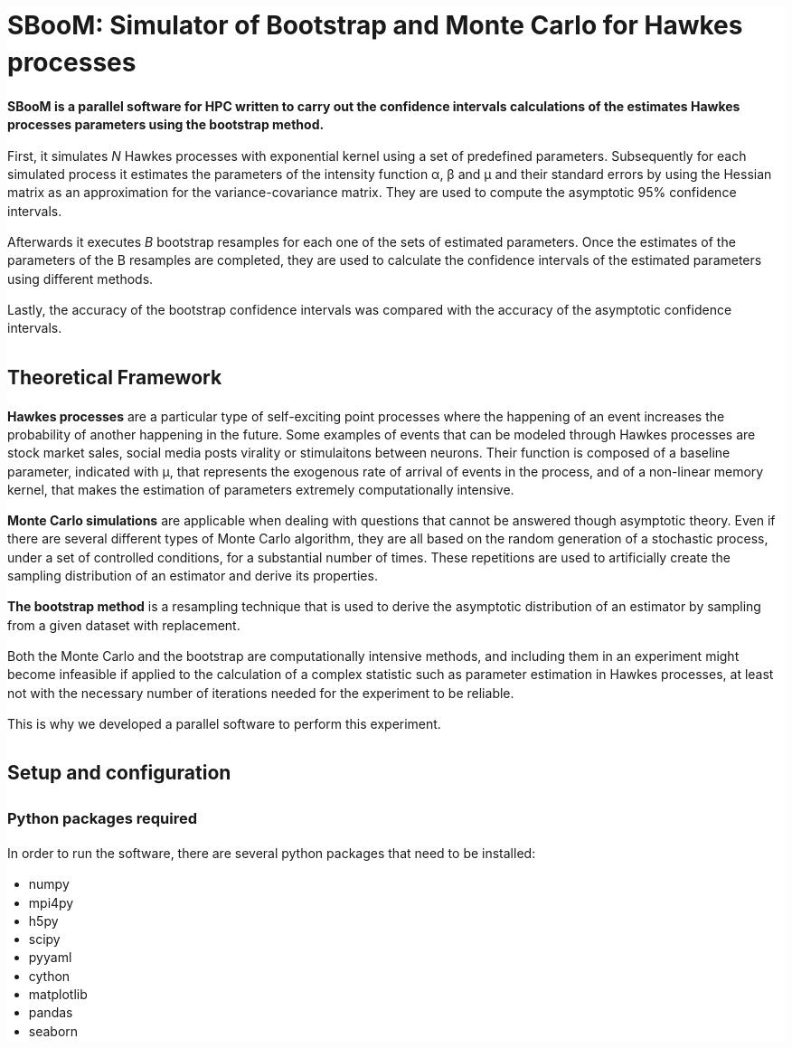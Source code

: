 SBooM: Simulator of Bootstrap  and Monte Carlo for Hawkes processes
=================================
**SBooM is a parallel software for HPC written to carry out the confidence intervals calculations of the estimates Hawkes processes parameters using the bootstrap method.**


First, it simulates *N* Hawkes processes with exponential kernel using a set of predefined parameters. Subsequently for each simulated process it estimates the parameters of the intensity function α, β and μ and their standard errors by using the Hessian matrix as an approximation for the variance-covariance matrix. They are used to compute the asymptotic 95% confidence intervals.

Afterwards it executes *B* bootstrap resamples for each one of the sets of estimated parameters. Once the estimates of the parameters of the B resamples are completed, they are used to calculate the confidence intervals of the estimated parameters using different methods.

Lastly, the accuracy of the bootstrap confidence intervals was compared with the accuracy of the asymptotic confidence intervals.

Theoretical Framework
----------------------
**Hawkes processes** are a particular type of self-exciting point processes where the happening of an event increases the probability of another happening in the future. Some examples of events that can be modeled through Hawkes processes are stock market sales, social media posts virality or stimulaitons between neurons. Their function is composed of a baseline parameter, indicated with μ, that represents the exogenous rate of arrival of events in the process, and of a non-linear memory kernel, that makes the estimation of parameters extremely computationally intensive. 

**Monte Carlo simulations** are applicable when dealing with questions that cannot be answered though asymptotic theory. Even if there are several different types of Monte Carlo algorithm, they are all based on the random generation of a stochastic process, under a set of controlled conditions, for a substantial number of times. These repetitions are used to artificially create the sampling distribution of an estimator and derive its properties.

**The bootstrap method** is a resampling technique that is used to derive the asymptotic distribution of an estimator by sampling from a given dataset with replacement.

Both the Monte Carlo and the bootstrap are computationally intensive methods, and including them in an experiment might become infeasible if applied to the calculation of a complex statistic such as parameter estimation in Hawkes processes, at least not with the necessary number of iterations needed for the experiment to be reliable. 

This is why we developed a parallel software to perform this experiment.
 

Setup and configuration
------------------------

### Python packages required
In order to run the software, there are several python packages that need to be installed:
- numpy
- mpi4py
- h5py
- scipy
- pyyaml
- cython
- matplotlib
- pandas
- seaborn
